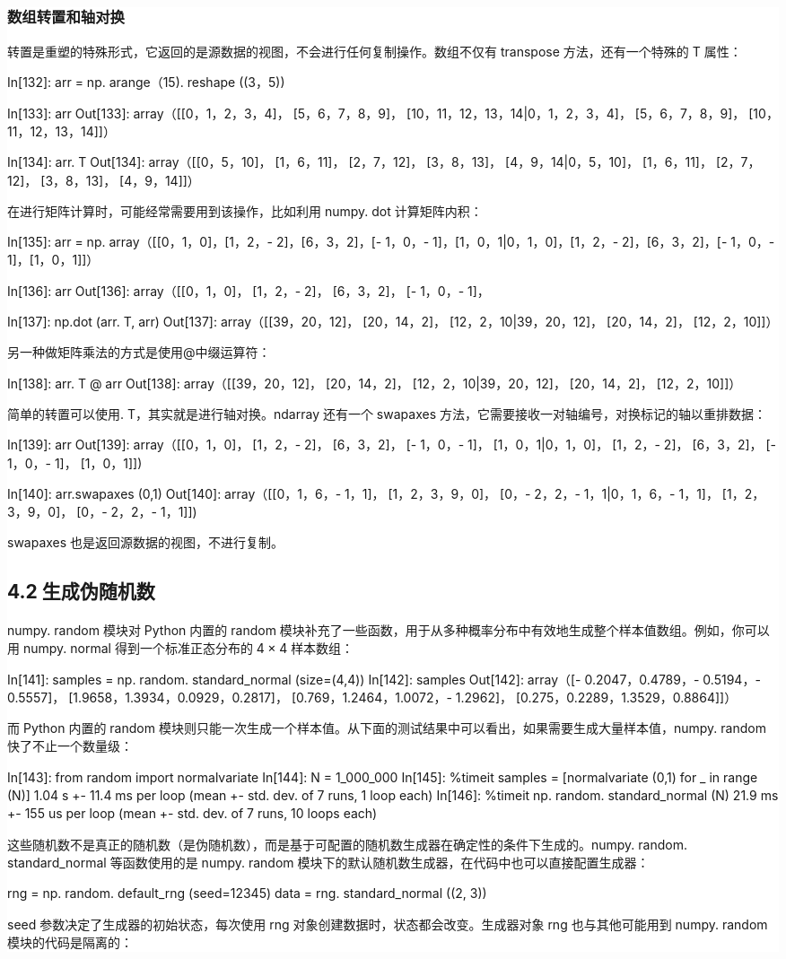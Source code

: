 ### 数组转置和轴对换

转置是重塑的特殊形式，它返回的是源数据的视图，不会进行任何复制操作。数组不仅有 transpose 方法，还有一个特殊的 T 属性：

In[132]: arr  =  np. arange（15). reshape ((3，5))

In[133]: arr Out[133]: array（[[0，1，2，3，4]， [5，6，7，8，9]， [10，11，12，13，14\|0，1，2，3，4]， [5，6，7，8，9]， [10，11，12，13，14]]）

In[134]: arr. T Out[134]: array（[[0，5，10]， [1，6，11]， [2，7，12]， [3，8，13]， [4，9，14\|0，5，10]， [1，6，11]， [2，7，12]， [3，8，13]， [4，9，14]]）

在进行矩阵计算时，可能经常需要用到该操作，比如利用 numpy. dot 计算矩阵内积：

In[135]: arr  =  np. array（[[0，1，0]，[1，2，- 2]，[6，3，2]，[- 1，0，- 1]，[1，0，1\|0，1，0]，[1，2，- 2]，[6，3，2]，[- 1，0，- 1]，[1，0，1]]）

In[136]: arr Out[136]: array（[[0，1，0]， [1，2，- 2]， [6，3，2]， [- 1，0，- 1]，

In[137]: np.dot (arr. T, arr) Out[137]: array（[[39，20，12]， [20，14，2]， [12，2，10\|39，20，12]， [20，14，2]， [12，2，10]]）

另一种做矩阵乘法的方式是使用@中缀运算符：

In[138]: arr. T @ arr Out[138]: array（[[39，20，12]， [20，14，2]， [12，2，10\|39，20，12]， [20，14，2]， [12，2，10]]）

简单的转置可以使用. T，其实就是进行轴对换。ndarray 还有一个 swapaxes 方法，它需要接收一对轴编号，对换标记的轴以重排数据：

In[139]: arr Out[139]: array（[[0，1，0]， [1，2，- 2]， [6，3，2]， [- 1，0，- 1]， [1，0，1\|0，1，0]， [1，2，- 2]， [6，3，2]， [- 1，0，- 1]， [1，0，1]])

In[140]: arr.swapaxes (0,1) Out[140]: array（[[0，1，6，- 1，1]， [1，2，3，9，0]， [0，- 2，2，- 1，1\|0，1，6，- 1，1]， [1，2，3，9，0]， [0，- 2，2，- 1，1]])

swapaxes 也是返回源数据的视图，不进行复制。

## 4.2 生成伪随机数

numpy. random 模块对 Python 内置的 random 模块补充了一些函数，用于从多种概率分布中有效地生成整个样本值数组。例如，你可以用 numpy. normal 得到一个标准正态分布的  $4\times 4$  样本数组：

In[141]: samples  =  np. random. standard_normal (size=(4,4)) In[142]: samples Out[142]: array（[- 0.2047，0.4789，- 0.5194，- 0.5557]， [1.9658，1.3934，0.0929，0.2817]， [0.769，1.2464，1.0072，- 1.2962]， [0.275，0.2289，1.3529，0.8864]]）

而 Python 内置的 random 模块则只能一次生成一个样本值。从下面的测试结果中可以看出，如果需要生成大量样本值，numpy. random 快了不止一个数量级：

In[143]: from random import normalvariate In[144]: N = 1_000_000 In[145]: %timeit samples  =  [normalvariate (0,1) for _ in range (N)] 1.04 s +- 11.4 ms per loop (mean +- std. dev. of 7 runs, 1 loop each) In[146]: %timeit np. random. standard_normal (N) 21.9 ms +- 155 us per loop (mean +- std. dev. of 7 runs, 10 loops each)

这些随机数不是真正的随机数（是伪随机数），而是基于可配置的随机数生成器在确定性的条件下生成的。numpy. random. standard_normal 等函数使用的是 numpy. random 模块下的默认随机数生成器，在代码中也可以直接配置生成器：

rng = np. random. default_rng (seed=12345)  data = rng. standard_normal ((2, 3))

seed 参数决定了生成器的初始状态，每次使用 rng 对象创建数据时，状态都会改变。生成器对象 rng 也与其他可能用到 numpy. random 模块的代码是隔离的：
